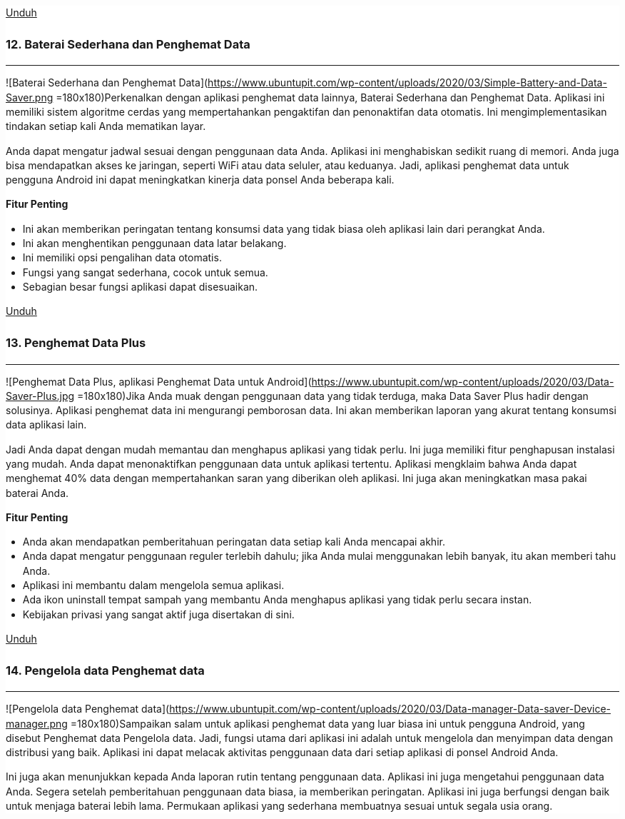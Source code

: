 [Unduh](https://play.google.com/store/apps/details?id=com.superapps.mds&hl=en)

### **12. Baterai Sederhana dan Penghemat Data**

***

![Baterai Sederhana dan Penghemat Data](https://www.ubuntupit.com/wp-content/uploads/2020/03/Simple-Battery-and-Data-Saver.png =180x180)Perkenalkan dengan aplikasi penghemat data lainnya, Baterai Sederhana dan Penghemat Data. Aplikasi ini memiliki sistem algoritme cerdas yang mempertahankan pengaktifan dan penonaktifan data otomatis. Ini mengimplementasikan tindakan setiap kali Anda mematikan layar.

Anda dapat mengatur jadwal sesuai dengan penggunaan data Anda. Aplikasi ini menghabiskan sedikit ruang di memori. Anda juga bisa mendapatkan akses ke jaringan, seperti WiFi atau data seluler, atau keduanya. Jadi, aplikasi penghemat data untuk pengguna Android ini dapat meningkatkan kinerja data ponsel Anda beberapa kali.

**Fitur Penting**

* Ini akan memberikan peringatan tentang konsumsi data yang tidak biasa oleh aplikasi lain dari perangkat Anda.
* Ini akan menghentikan penggunaan data latar belakang.
* Ini memiliki opsi pengalihan data otomatis.
* Fungsi yang sangat sederhana, cocok untuk semua.
* Sebagian besar fungsi aplikasi dapat disesuaikan.

[Unduh](https://play.google.com/store/apps/details?id=com.tombaky.simple.battery.and.data.saver)

### **13. Penghemat Data Plus**

***

![Penghemat Data Plus, aplikasi Penghemat Data untuk Android](https://www.ubuntupit.com/wp-content/uploads/2020/03/Data-Saver-Plus.jpg =180x180)Jika Anda muak dengan penggunaan data yang tidak terduga, maka Data Saver Plus hadir dengan solusinya. Aplikasi penghemat data ini mengurangi pemborosan data. Ini akan memberikan laporan yang akurat tentang konsumsi data aplikasi lain.

Jadi Anda dapat dengan mudah memantau dan menghapus aplikasi yang tidak perlu. Ini juga memiliki fitur penghapusan instalasi yang mudah. Anda dapat menonaktifkan penggunaan data untuk aplikasi tertentu. Aplikasi mengklaim bahwa Anda dapat menghemat 40% data dengan mempertahankan saran yang diberikan oleh aplikasi. Ini juga akan meningkatkan masa pakai baterai Anda.

**Fitur Penting**

* Anda akan mendapatkan pemberitahuan peringatan data setiap kali Anda mencapai akhir.
* Anda dapat mengatur penggunaan reguler terlebih dahulu; jika Anda mulai menggunakan lebih banyak, itu akan memberi tahu Anda.
* Aplikasi ini membantu dalam mengelola semua aplikasi.
* Ada ikon uninstall tempat sampah yang membantu Anda menghapus aplikasi yang tidak perlu secara instan.
* Kebijakan privasi yang sangat aktif juga disertakan di sini.

[Unduh](https://play.google.com/store/apps/details?id=com.irshad.datasaverplus2)

### **14. Pengelola data Penghemat data**

***

![Pengelola data Penghemat data](https://www.ubuntupit.com/wp-content/uploads/2020/03/Data-manager-Data-saver-Device-manager.png =180x180)Sampaikan salam untuk aplikasi penghemat data yang luar biasa ini untuk pengguna Android, yang disebut Penghemat data Pengelola data. Jadi, fungsi utama dari aplikasi ini adalah untuk mengelola dan menyimpan data dengan distribusi yang baik. Aplikasi ini dapat melacak aktivitas penggunaan data dari setiap aplikasi di ponsel Android Anda.

Ini juga akan menunjukkan kepada Anda laporan rutin tentang penggunaan data. Aplikasi ini juga mengetahui penggunaan data Anda. Segera setelah pemberitahuan penggunaan data biasa, ia memberikan peringatan. Aplikasi ini juga berfungsi dengan baik untuk menjaga baterai lebih lama. Permukaan aplikasi yang sederhana membuatnya sesuai untuk segala usia orang.
